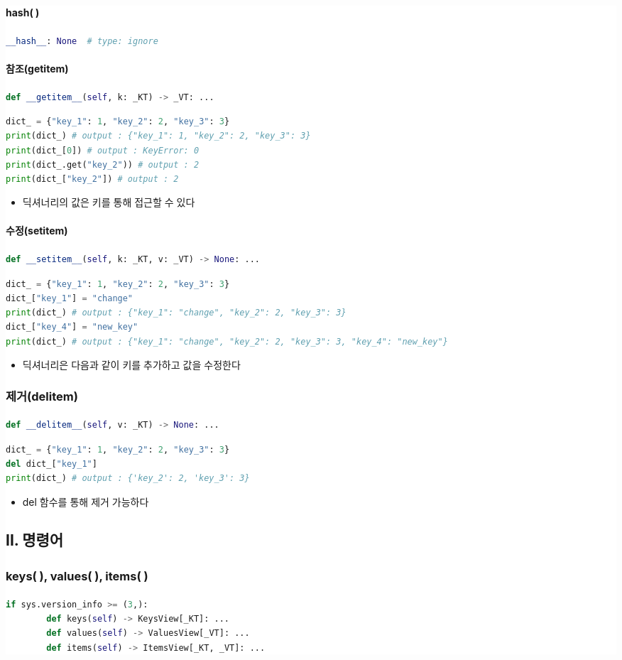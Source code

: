 #### hash( )

```python
__hash__: None  # type: ignore
```

#### 참조(getitem)

```python
def __getitem__(self, k: _KT) -> _VT: ...
```

```python
dict_ = {"key_1": 1, "key_2": 2, "key_3": 3}
print(dict_) # output : {"key_1": 1, "key_2": 2, "key_3": 3}
print(dict_[0]) # output : KeyError: 0
print(dict_.get("key_2")) # output : 2
print(dict_["key_2"]) # output : 2
```

- 딕셔너리의 값은 키를 통해 접근할 수 있다

#### 수정(setitem)

```python
def __setitem__(self, k: _KT, v: _VT) -> None: ...
```

```python
dict_ = {"key_1": 1, "key_2": 2, "key_3": 3}
dict_["key_1"] = "change"
print(dict_) # output : {"key_1": "change", "key_2": 2, "key_3": 3}
dict_["key_4"] = "new_key"
print(dict_) # output : {"key_1": "change", "key_2": 2, "key_3": 3, "key_4": "new_key"}
```

- 딕셔너리은 다음과 같이 키를 추가하고 값을 수정한다

### 제거(delitem)

```python
def __delitem__(self, v: _KT) -> None: ...
```

```python
dict_ = {"key_1": 1, "key_2": 2, "key_3": 3}
del dict_["key_1"]
print(dict_) # output : {'key_2': 2, 'key_3': 3}
```

- del 함수를 통해 제거 가능하다

## II. 명령어

### keys( ), values( ), items( )

```python
if sys.version_info >= (3,):
        def keys(self) -> KeysView[_KT]: ...
        def values(self) -> ValuesView[_VT]: ...
        def items(self) -> ItemsView[_KT, _VT]: ...
```
